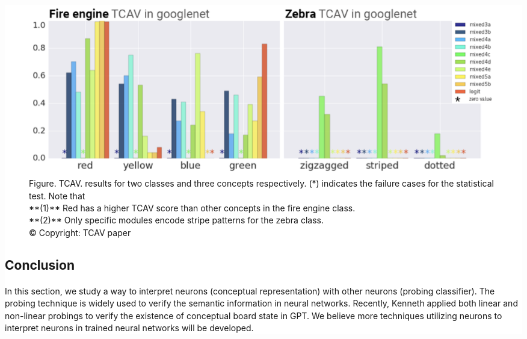 
<figure style="text-align:left; display:block;width:100;" >
<img src="/assets/img/neurons_interpret_neurons/tcav.png" style="width:100%">
<figcaption markdown="1">
Figure. TCAV. results for two classes and three concepts respectively. (*) indicates the failure cases for the statistical test. Note that <br>
**(1)** Red has a higher TCAV score than other concepts in the fire engine class. <br>
**(2)** Only specific modules encode stripe patterns for the zebra class.  <br> © Copyright: TCAV paper 
</figcaption>
</figure>

## Conclusion 

In this section, we study a way to interpret neurons (conceptual representation) with other neurons (probing classifier). The probing technique is widely used to verify the semantic information in neural networks. Recently, Kenneth<d-cite key="li2022emergent"/> applied both linear and non-linear probings to verify the existence of conceptual board state in GPT. We believe more techniques utilizing neurons to interpret neurons in trained neural networks will be developed. 






